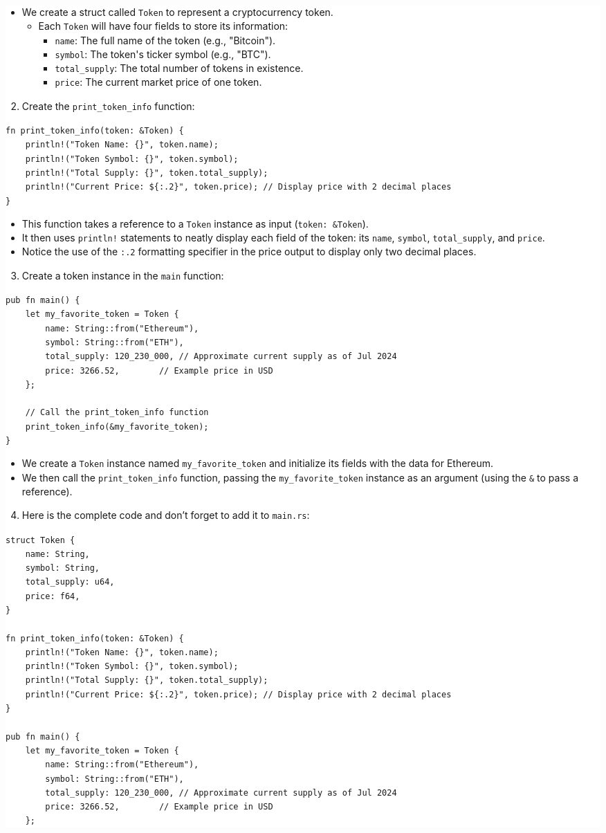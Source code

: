 - We create a struct called `Token` to represent a cryptocurrency token.
    - Each `Token` will have four fields to store its information:
        - `name`: The full name of the token (e.g., "Bitcoin").
        - `symbol`: The token's ticker symbol (e.g., "BTC").
        - `total_supply`: The total number of tokens in existence.
        - `price`: The current market price of one token.
2. Create the `print_token_info` function:

```solidity
fn print_token_info(token: &Token) {
    println!("Token Name: {}", token.name);
    println!("Token Symbol: {}", token.symbol);
    println!("Total Supply: {}", token.total_supply);
    println!("Current Price: ${:.2}", token.price); // Display price with 2 decimal places
}
```

- This function takes a reference to a `Token` instance as input (`token: &Token`).
- It then uses `println!` statements to neatly display each field of the token: its `name`, `symbol`, `total_supply`, and `price`.
- Notice the use of the `:.2` formatting specifier in the price output to display only two decimal places.
3. Create a token instance in the `main` function:

```solidity
pub fn main() {
    let my_favorite_token = Token {
        name: String::from("Ethereum"),
        symbol: String::from("ETH"),
        total_supply: 120_230_000, // Approximate current supply as of Jul 2024
        price: 3266.52,        // Example price in USD
    };

    // Call the print_token_info function
    print_token_info(&my_favorite_token);
}
```

- We create a `Token` instance named `my_favorite_token` and initialize its fields with the data for Ethereum.
- We then call the `print_token_info` function, passing the `my_favorite_token` instance as an argument (using the `&` to pass a reference).
4. Here is the complete code and don’t forget to add it to `main.rs`:

```solidity
struct Token {
    name: String,
    symbol: String,
    total_supply: u64,
    price: f64,
}

fn print_token_info(token: &Token) {
    println!("Token Name: {}", token.name);
    println!("Token Symbol: {}", token.symbol);
    println!("Total Supply: {}", token.total_supply);
    println!("Current Price: ${:.2}", token.price); // Display price with 2 decimal places
}

pub fn main() {
    let my_favorite_token = Token {
        name: String::from("Ethereum"),
        symbol: String::from("ETH"),
        total_supply: 120_230_000, // Approximate current supply as of Jul 2024
        price: 3266.52,        // Example price in USD
    };

```